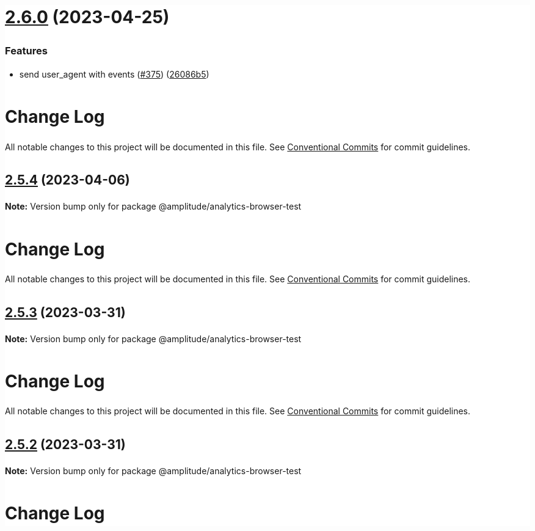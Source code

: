 # [2.6.0](https://github.com/amplitude/Amplitude-TypeScript/compare/@amplitude/analytics-browser-test@2.5.4...@amplitude/analytics-browser-test@2.6.0) (2023-04-25)

### Features

- send user_agent with events ([#375](https://github.com/amplitude/Amplitude-TypeScript/issues/375))
  ([26086b5](https://github.com/amplitude/Amplitude-TypeScript/commit/26086b543d7f0ee2d35e09b43199b5c26ed24e36))

# Change Log

All notable changes to this project will be documented in this file. See
[Conventional Commits](https://conventionalcommits.org) for commit guidelines.

## [2.5.4](https://github.com/amplitude/Amplitude-TypeScript/compare/@amplitude/analytics-browser-test@2.5.3...@amplitude/analytics-browser-test@2.5.4) (2023-04-06)

**Note:** Version bump only for package @amplitude/analytics-browser-test

# Change Log

All notable changes to this project will be documented in this file. See
[Conventional Commits](https://conventionalcommits.org) for commit guidelines.

## [2.5.3](https://github.com/amplitude/Amplitude-TypeScript/compare/@amplitude/analytics-browser-test@2.5.2...@amplitude/analytics-browser-test@2.5.3) (2023-03-31)

**Note:** Version bump only for package @amplitude/analytics-browser-test

# Change Log

All notable changes to this project will be documented in this file. See
[Conventional Commits](https://conventionalcommits.org) for commit guidelines.

## [2.5.2](https://github.com/amplitude/Amplitude-TypeScript/compare/@amplitude/analytics-browser-test@2.5.2-beta.0...@amplitude/analytics-browser-test@2.5.2) (2023-03-31)

**Note:** Version bump only for package @amplitude/analytics-browser-test

# Change Log
